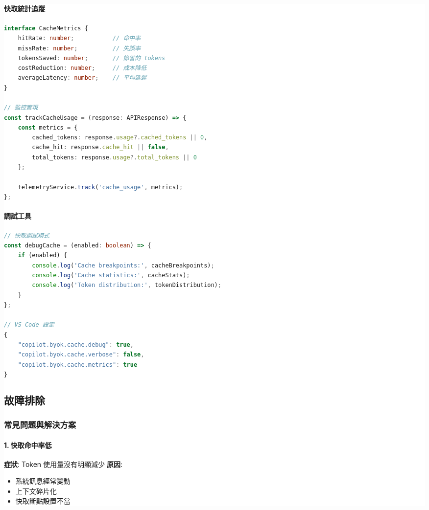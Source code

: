 #### 快取統計追蹤
```typescript
interface CacheMetrics {
    hitRate: number;           // 命中率
    missRate: number;          // 失誤率
    tokensSaved: number;       // 節省的 tokens
    costReduction: number;     // 成本降低
    averageLatency: number;    // 平均延遲
}

// 監控實現
const trackCacheUsage = (response: APIResponse) => {
    const metrics = {
        cached_tokens: response.usage?.cached_tokens || 0,
        cache_hit: response.cache_hit || false,
        total_tokens: response.usage?.total_tokens || 0
    };

    telemetryService.track('cache_usage', metrics);
};
```

#### 調試工具
```typescript
// 快取調試模式
const debugCache = (enabled: boolean) => {
    if (enabled) {
        console.log('Cache breakpoints:', cacheBreakpoints);
        console.log('Cache statistics:', cacheStats);
        console.log('Token distribution:', tokenDistribution);
    }
};

// VS Code 設定
{
    "copilot.byok.cache.debug": true,
    "copilot.byok.cache.verbose": false,
    "copilot.byok.cache.metrics": true
}
```

## 故障排除

### 常見問題與解決方案

#### 1. 快取命中率低
**症狀**: Token 使用量沒有明顯減少
**原因**:
- 系統訊息經常變動
- 上下文碎片化
- 快取斷點設置不當
